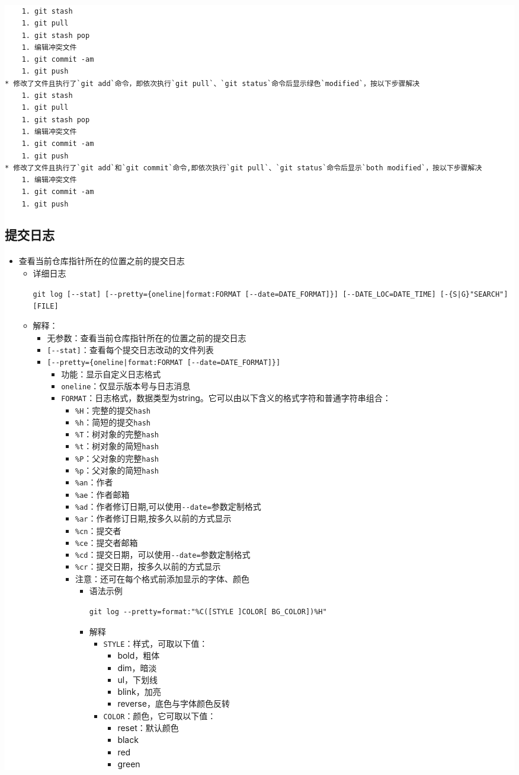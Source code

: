         1. git stash
        1. git pull
        1. git stash pop
        1. 编辑冲突文件
        1. git commit -am
        1. git push
    * 修改了文件且执行了`git add`命令，即依次执行`git pull`、`git status`命令后显示绿色`modified`，按以下步骤解决
        1. git stash
        1. git pull
        1. git stash pop
        1. 编辑冲突文件
        1. git commit -am
        1. git push
    * 修改了文件且执行了`git add`和`git commit`命令,即依次执行`git pull`、`git status`命令后显示`both modified`，按以下步骤解决
        1. 编辑冲突文件
        1. git commit -am
        1. git push

## 提交日志
* 查看当前仓库指针所在的位置之前的提交日志
    * 详细日志
        ```
        git log [--stat] [--pretty={oneline|format:FORMAT [--date=DATE_FORMAT]}] [--DATE_LOC=DATE_TIME] [-{S|G}"SEARCH"] [FILE] 
        ```
    * 解释：
        * 无参数：查看当前仓库指针所在的位置之前的提交日志
        * `[--stat]`：查看每个提交日志改动的文件列表
        * `[--pretty={oneline|format:FORMAT [--date=DATE_FORMAT]}]`
            * 功能：显示自定义日志格式 
            * `oneline`：仅显示版本号与日志消息
            * `FORMAT`：日志格式，数据类型为string。它可以由以下含义的格式字符和普通字符串组合：
                * `%H`：完整的提交`hash` 
                * `%h`：简短的提交`hash` 
                * `%T`：树对象的完整`hash`
                * `%t`：树对象的简短`hash`
                * `%P`：父对象的完整`hash`
                * `%p`：父对象的简短`hash`
                * `%an`：作者
                * `%ae`：作者邮箱
                * `%ad`：作者修订日期,可以使用`--date=`参数定制格式
                * `%ar`：作者修订日期,按多久以前的方式显示
                * `%cn`：提交者
                * `%ce`：提交者邮箱
                * `%cd`：提交日期，可以使用`--date=`参数定制格式
                * `%cr`：提交日期，按多久以前的方式显示
                * 注意：还可在每个格式前添加显示的字体、颜色
                    * 语法示例
                        ```
                        git log --pretty=format:"%C([STYLE ]COLOR[ BG_COLOR])%H"
                        ```
                    * 解释 
                        * `STYLE`：样式，可取以下值： 
                            * bold，粗体
                            * dim，暗淡
                            * ul，下划线
                            * blink，加亮
                            * reverse，底色与字体颜色反转
                        * `COLOR`：颜色，它可取以下值：
                            * reset：默认颜色
                            * black
                            * red
                            * green